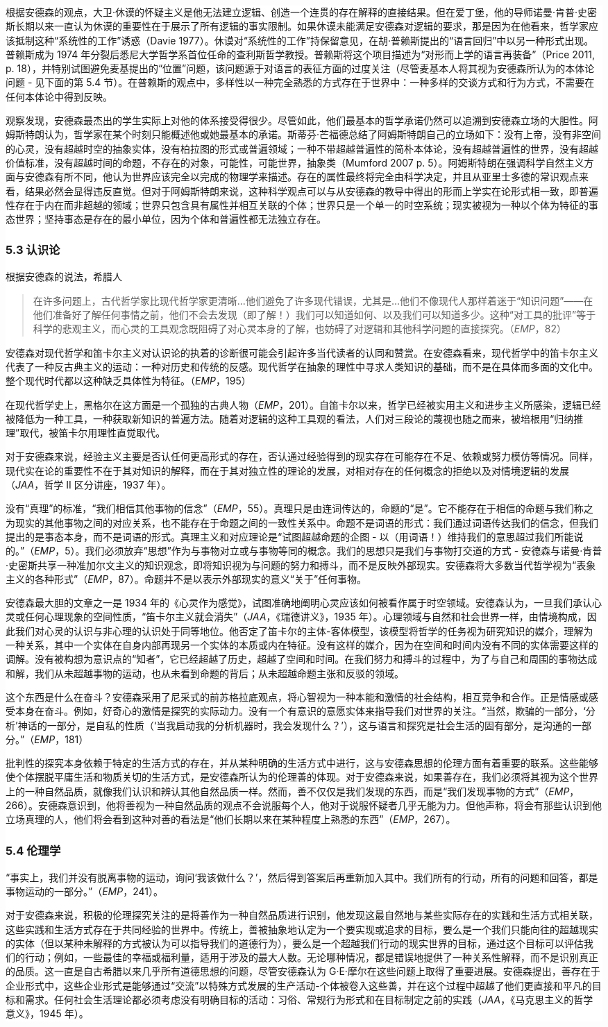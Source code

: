 根据安德森的观点，大卫·休谟的怀疑主义是他无法建立逻辑、创造一个连贯的存在解释的直接结果。但在爱丁堡，他的导师诺曼·肯普·史密斯长期以来一直认为休谟的重要性在于展示了所有逻辑的事实限制。如果休谟未能满足安德森对逻辑的要求，那是因为在他看来，哲学家应该抵制这种“系统性的工作”诱惑（Davie 1977）。休谟对“系统性的工作”持保留意见，在胡·普赖斯提出的“语言回归”中以另一种形式出现。普赖斯成为 1974 年分裂后悉尼大学哲学系首位任命的查利斯哲学教授。普赖斯将这个项目描述为“对形而上学的语言再装备”（Price 2011, p. 18），并特别试图避免麦基提出的“位置”问题，该问题源于对语言的表征方面的过度关注（尽管麦基本人将其视为安德森所认为的本体论问题 - 见下面的第 5.4 节）。在普赖斯的观点中，多样性以一种完全熟悉的方式存在于世界中：一种多样的交谈方式和行为方式，不需要在任何本体论中得到反映。

观察发现，安德森最杰出的学生实际上对他的体系接受得很少。尽管如此，他们最基本的哲学承诺仍然可以追溯到安德森立场的大胆性。阿姆斯特朗认为，哲学家在某个时刻只能概述他或她最基本的承诺。斯蒂芬·芒福德总结了阿姆斯特朗自己的立场如下：没有上帝，没有非空间的心灵，没有超越时空的抽象实体，没有柏拉图的形式或普遍领域；一种不带超越普遍性的简朴本体论，没有超越普遍性的世界，没有超越价值标准，没有超越时间的命题，不存在的对象，可能性，可能世界，抽象类（Mumford 2007 p. 5）。阿姆斯特朗在强调科学自然主义方面与安德森有所不同，他认为世界应该完全以完成的物理学来描述。存在的属性最终将完全由科学决定，并且从亚里士多德的常识观点来看，结果必然会显得违反直觉。但对于阿姆斯特朗来说，这种科学观点可以与从安德森的教导中得出的形而上学实在论形式相一致，即普遍性存在于内在而非超越的领域；世界只包含具有属性并相互关联的个体；世界只是一个单一的时空系统；现实被视为一种以个体为特征的事态世界；坚持事态是存在的最小单位，因为个体和普遍性都无法独立存在。

### 5.3 认识论

根据安德森的说法，希腊人

> 在许多问题上，古代哲学家比现代哲学家更清晰...他们避免了许多现代错误，尤其是...他们不像现代人那样着迷于“知识问题”——在他们准备好了解任何事情之前，他们不会去发现（即了解！）我们可以知道如何、以及我们可以知道多少。这种“对工具的批评”等于科学的悲观主义，而心灵的工具观念既阻碍了对心灵本身的了解，也妨碍了对逻辑和其他科学问题的直接探究。（_EMP_，82）

安德森对现代哲学和笛卡尔主义对认识论的执着的诊断很可能会引起许多当代读者的认同和赞赏。在安德森看来，现代哲学中的笛卡尔主义代表了一种反古典主义的运动：一种对历史和传统的反感。现代哲学在抽象的理性中寻求人类知识的基础，而不是在具体而多面的文化中。整个现代时代都以这种缺乏具体性为特征。（_EMP_，195）

在现代哲学史上，黑格尔在这方面是一个孤独的古典人物（_EMP_，201）。自笛卡尔以来，哲学已经被实用主义和进步主义所感染，逻辑已经被降低为一种工具，一种获取新知识的普遍方法。随着对逻辑的这种工具观的看法，人们对三段论的蔑视也随之而来，被培根用“归纳推理”取代，被笛卡尔用理性直觉取代。

对于安德森来说，经验主义主要是否认任何更高形式的存在，否认通过经验得到的现实存在可能存在不足、依赖或努力模仿等情况。同样，现代实在论的重要性不在于其对知识的解释，而在于其对独立性的理论的发展，对相对存在的任何概念的拒绝以及对情境逻辑的发展（_JAA_，哲学 II 区分讲座，1937 年）。

没有“真理”的标准，“我们相信其他事物的信念”（_EMP_，55）。真理只是由连词传达的，命题的“是”。它不能存在于相信的命题与我们称之为现实的其他事物之间的对应关系，也不能存在于命题之间的一致性关系中。命题不是词语的形式：我们通过词语传达我们的信念，但我们提出的是事态本身，而不是词语的形式。真理主义和对应理论是“试图超越命题的企图 - 以（用词语！）维持我们的意思超过我们所能说的。”（_EMP_，5）。我们必须放弃“思想”作为与事物对立或与事物等同的概念。我们的思想只是我们与事物打交道的方式 - 安德森与诺曼·肯普·史密斯共享一种准加尔文主义的知识观念，即将知识视为与问题的努力和搏斗，而不是反映外部现实。安德森将大多数当代哲学视为“表象主义的各种形式”（_EMP_，87）。命题并不是以表示外部现实的意义“关于”任何事物。

安德森最大胆的文章之一是 1934 年的《心灵作为感觉》，试图准确地阐明心灵应该如何被看作属于时空领域。安德森认为，一旦我们承认心灵或任何心理现象的空间性质，“笛卡尔主义就会消失”（_JAA_，《瑞德讲义》，1935 年）。心理领域与自然和社会世界一样，由情境构成，因此我们对心灵的认识与非心理的认识处于同等地位。他否定了笛卡尔的主体-客体模型，该模型将哲学的任务视为研究知识的媒介，理解为一种关系，其中一个实体在自身内部再现另一个实体的本质或内在特征。没有这样的媒介，因为在空间和时间内没有不同的实体需要这样的调解。没有被构想为意识点的“知者”，它已经超越了历史，超越了空间和时间。在我们努力和搏斗的过程中，为了与自己和周围的事物达成和解，我们从未超越事物的运动，也从未看到命题的背后；从未超越命题主张和反驳的领域。

这个东西是什么在奋斗？安德森采用了尼采式的前苏格拉底观点，将心智视为一种本能和激情的社会结构，相互竞争和合作。正是情感或感受本身在奋斗。例如，好奇心的激情是探究的实际动力。没有一个有意识的意愿实体来指导我们对世界的关注。“当然，欺骗的一部分，‘分析’神话的一部分，是自私的性质（‘当我启动我的分析机器时，我会发现什么？’），这与语言和探究是社会生活的固有部分，是沟通的一部分。”（_EMP_，181）

批判性的探究本身依赖于特定的生活方式的存在，并从某种明确的生活方式中进行，这与安德森思想的伦理方面有着重要的联系。这些能够使个体摆脱平庸生活和物质关切的生活方式，是安德森所认为的伦理善的体现。对于安德森来说，如果善存在，我们必须将其视为这个世界上的一种自然品质，就像我们认识和辨认其他自然品质一样。然而，善不仅仅是我们发现的东西，而是“我们发现事物的方式”（_EMP_，266）。安德森意识到，他将善视为一种自然品质的观点不会说服每个人，他对于说服怀疑者几乎无能为力。但他声称，将会有那些认识到他立场真理的人，他们将会看到这种对善的看法是“他们长期以来在某种程度上熟悉的东西”（_EMP_，267）。

### 5.4 伦理学

“事实上，我们并没有脱离事物的运动，询问‘我该做什么？’，然后得到答案后再重新加入其中。我们所有的行动，所有的问题和回答，都是事物运动的一部分。”（_EMP_，241）。

对于安德森来说，积极的伦理探究关注的是将善作为一种自然品质进行识别，他发现这最自然地与某些实际存在的实践和生活方式相关联，这些实践和生活方式存在于共同经验的世界中。传统上，善被抽象地认定为一个要实现或追求的目标，要么是一个我们只能向往的超越现实的实体（但以某种未解释的方式被认为可以指导我们的道德行为），要么是一个超越我们行动的现实世界的目标，通过这个目标可以评估我们的行动；例如，一些最佳的幸福或福利量，适用于涉及的最大人数。无论哪种情况，都是错误地提供了一种关系性解释，而不是识别真正的品质。这一直是自古希腊以来几乎所有道德思想的问题，尽管安德森认为 G·E·摩尔在这些问题上取得了重要进展。安德森提出，善存在于企业形式中，这些企业形式是能够通过“交流”以特殊方式发展的生产活动-个体被卷入这些善，并在这个过程中超越了他们更直接和平凡的目标和需求。任何社会生活理论都必须考虑没有明确目标的活动：习俗、常规行为形式和在目标制定之前的实践（_JAA_，《马克思主义的哲学意义》，1945 年）。
